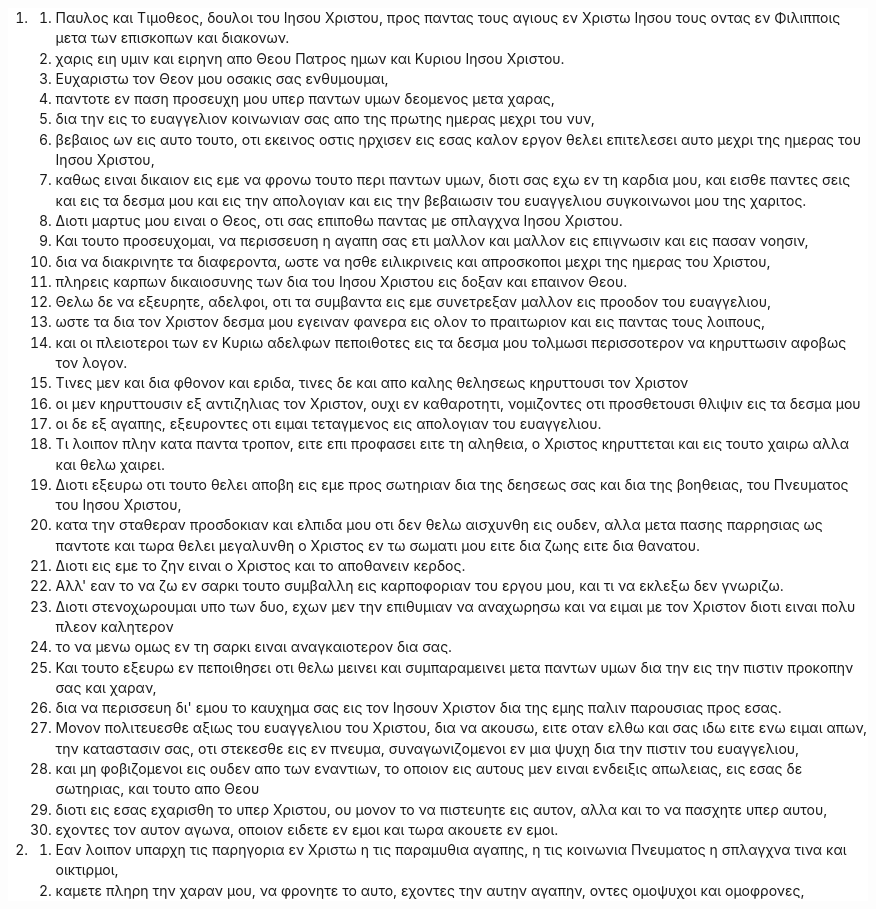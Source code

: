 <ol>
  <li>
    <ol>
      <li>Παυλος και Τιμοθεος, δουλοι του Ιησου Χριστου, προς παντας τους αγιους εν Χριστω Ιησου τους οντας εν Φιλιπποις μετα των επισκοπων και διακονων.</li>
      <li>χαρις ειη υμιν και ειρηνη απο Θεου Πατρος ημων και Κυριου Ιησου Χριστου.</li>
      <li>Ευχαριστω τον Θεον μου οσακις σας ενθυμουμαι,</li>
      <li>παντοτε εν παση προσευχη μου υπερ παντων υμων δεομενος μετα χαρας,</li>
      <li>δια την εις το ευαγγελιον κοινωνιαν σας απο της πρωτης ημερας μεχρι του νυν,</li>
      <li>βεβαιος ων εις αυτο τουτο, οτι εκεινος οστις ηρχισεν εις εσας καλον εργον θελει επιτελεσει αυτο μεχρι της ημερας του Ιησου Χριστου,</li>
      <li>καθως ειναι δικαιον εις εμε να φρονω τουτο περι παντων υμων, διοτι σας εχω εν τη καρδια μου, και εισθε παντες σεις και εις τα δεσμα μου και εις την απολογιαν και εις την βεβαιωσιν του ευαγγελιου συγκοινωνοι μου της χαριτος.</li>
      <li>Διοτι μαρτυς μου ειναι ο Θεος, οτι σας επιποθω παντας με σπλαγχνα Ιησου Χριστου.</li>
      <li>Και τουτο προσευχομαι, να περισσευση η αγαπη σας ετι μαλλον και μαλλον εις επιγνωσιν και εις πασαν νοησιν,</li>
      <li>δια να διακρινητε τα διαφεροντα, ωστε να ησθε ειλικρινεις και απροσκοποι μεχρι της ημερας του Χριστου,</li>
      <li>πληρεις καρπων δικαιοσυνης των δια του Ιησου Χριστου εις δοξαν και επαινον Θεου.</li>
      <li>Θελω δε να εξευρητε, αδελφοι, οτι τα συμβαντα εις εμε συνετρεξαν μαλλον εις προοδον του ευαγγελιου,</li>
      <li>ωστε τα δια τον Χριστον δεσμα μου εγειναν φανερα εις ολον το πραιτωριον και εις παντας τους λοιπους,</li>
      <li>και οι πλειοτεροι των εν Κυριω αδελφων πεποιθοτες εις τα δεσμα μου τολμωσι περισσοτερον να κηρυττωσιν αφοβως τον λογον.</li>
      <li>Τινες μεν και δια φθονον και εριδα, τινες δε και απο καλης θελησεως κηρυττουσι τον Χριστον</li>
      <li>οι μεν κηρυττουσιν εξ αντιζηλιας τον Χριστον, ουχι εν καθαροτητι, νομιζοντες οτι προσθετουσι θλιψιν εις τα δεσμα μου</li>
      <li>οι δε εξ αγαπης, εξευροντες οτι ειμαι τεταγμενος εις απολογιαν του ευαγγελιου.</li>
      <li>Τι λοιπον πλην κατα παντα τροπον, ειτε επι προφασει ειτε τη αληθεια, ο Χριστος κηρυττεται και εις τουτο χαιρω αλλα και θελω χαιρει.</li>
      <li>Διοτι εξευρω οτι τουτο θελει αποβη εις εμε προς σωτηριαν δια της δεησεως σας και δια της βοηθειας, του Πνευματος του Ιησου Χριστου,</li>
      <li>κατα την σταθεραν προσδοκιαν και ελπιδα μου οτι δεν θελω αισχυνθη εις ουδεν, αλλα μετα πασης παρρησιας ως παντοτε και τωρα θελει μεγαλυνθη ο Χριστος εν τω σωματι μου ειτε δια ζωης ειτε δια θανατου.</li>
      <li>Διοτι εις εμε το ζην ειναι ο Χριστος και το αποθανειν κερδος.</li>
      <li>Αλλ' εαν το να ζω εν σαρκι τουτο συμβαλλη εις καρποφοριαν του εργου μου, και τι να εκλεξω δεν γνωριζω.</li>
      <li>Διοτι στενοχωρουμαι υπο των δυο, εχων μεν την επιθυμιαν να αναχωρησω και να ειμαι με τον Χριστον διοτι ειναι πολυ πλεον καλητερον</li>
      <li>το να μενω ομως εν τη σαρκι ειναι αναγκαιοτερον δια σας.</li>
      <li>Και τουτο εξευρω εν πεποιθησει οτι θελω μεινει και συμπαραμεινει μετα παντων υμων δια την εις την πιστιν προκοπην σας και χαραν,</li>
      <li>δια να περισσευη δι' εμου το καυχημα σας εις τον Ιησουν Χριστον δια της εμης παλιν παρουσιας προς εσας.</li>
      <li>Μονον πολιτευεσθε αξιως του ευαγγελιου του Χριστου, δια να ακουσω, ειτε οταν ελθω και σας ιδω ειτε ενω ειμαι απων, την καταστασιν σας, οτι στεκεσθε εις εν πνευμα, συναγωνιζομενοι εν μια ψυχη δια την πιστιν του ευαγγελιου,</li>
      <li>και μη φοβιζομενοι εις ουδεν απο των εναντιων, το οποιον εις αυτους μεν ειναι ενδειξις απωλειας, εις εσας δε σωτηριας, και τουτο απο Θεου</li>
      <li>διοτι εις εσας εχαρισθη το υπερ Χριστου, ου μονον το να πιστευητε εις αυτον, αλλα και το να πασχητε υπερ αυτου,</li>
      <li>εχοντες τον αυτον αγωνα, οποιον ειδετε εν εμοι και τωρα ακουετε εν εμοι.</li>
    </ol>
  </li>
  <li>
    <ol>
      <li>Εαν λοιπον υπαρχη τις παρηγορια εν Χριστω η τις παραμυθια αγαπης, η τις κοινωνια Πνευματος η σπλαγχνα τινα και οικτιρμοι,</li>
      <li>καμετε πληρη την χαραν μου, να φρονητε το αυτο, εχοντες την αυτην αγαπην, οντες ομοψυχοι και ομοφρονες,</li>